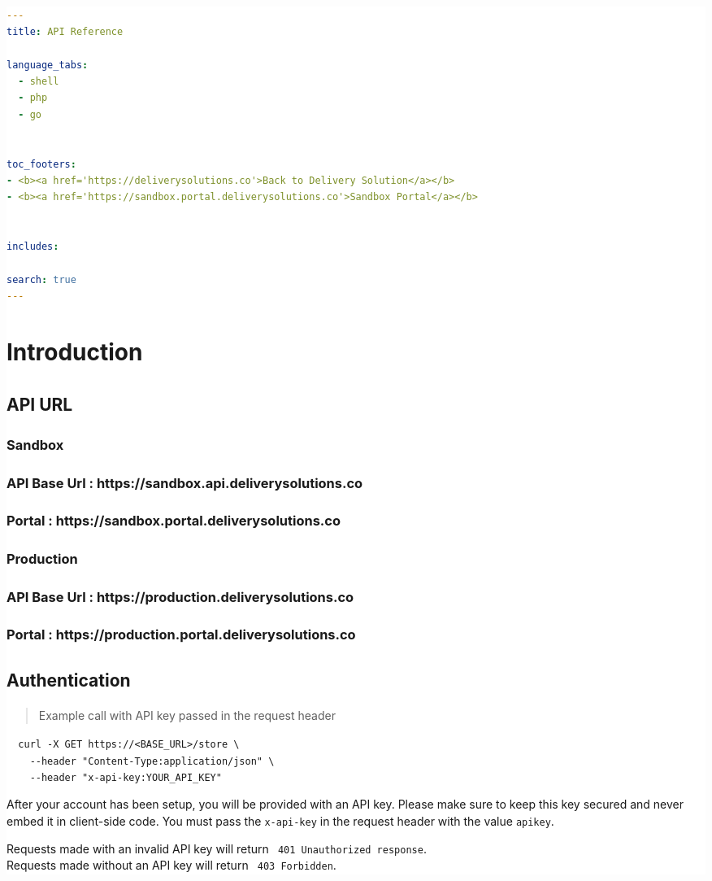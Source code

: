 ```yaml
---
title: API Reference

language_tabs:
  - shell
  - php
  - go
 

toc_footers:
- <b><a href='https://deliverysolutions.co'>Back to Delivery Solution</a></b>
- <b><a href='https://sandbox.portal.deliverysolutions.co'>Sandbox Portal</a></b>


includes:

search: true
---
```


# Introduction

## API URL 

 <h3>Sandbox</b>
 <h3> API Base Url  : https://sandbox.api.deliverysolutions.co </h3>
 <h3> Portal : https://sandbox.portal.deliverysolutions.co </h3>
<h3>Production</h4>
<h3> API Base Url : https://production.deliverysolutions.co </h3>
<h3> Portal : https://production.portal.deliverysolutions.co </h3>


## Authentication

> Example call with API key passed in the request header

```shell
  curl -X GET https://<BASE_URL>/store \
    --header "Content-Type:application/json" \
    --header "x-api-key:YOUR_API_KEY"  
```

After your account has been setup, you will be provided with an API key. Please make sure to keep this key secured and never embed it in client-side code.
You must pass the <code>x-api-key</code> in the request header with the value <code>apikey</code>.

<aside class='notice'> Requests made with an invalid API key will return <code> 401 Unauthorized response</code>.
</aside>
<aside class='notice'> Requests made without an API key will return <code> 403 Forbidden</code>.
</aside>
